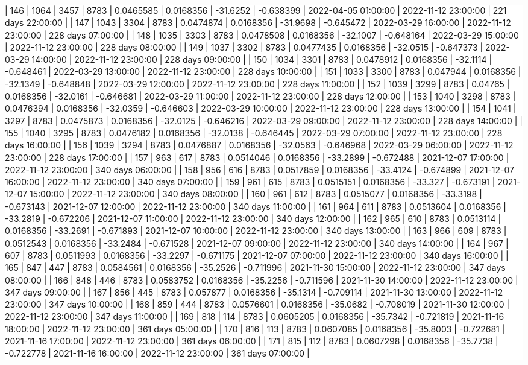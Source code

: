 | 146 |   1064 |       3457 |      8783 |    0.0465585 |   0.0168356 | -31.6252   | -0.638399   | 2022-04-05 01:00:00 | 2022-11-12 23:00:00 | 221 days 22:00:00 |
| 147 |   1043 |       3304 |      8783 |    0.0474874 |   0.0168356 | -31.9698   | -0.645472   | 2022-03-29 16:00:00 | 2022-11-12 23:00:00 | 228 days 07:00:00 |
| 148 |   1035 |       3303 |      8783 |    0.0478508 |   0.0168356 | -32.1007   | -0.648164   | 2022-03-29 15:00:00 | 2022-11-12 23:00:00 | 228 days 08:00:00 |
| 149 |   1037 |       3302 |      8783 |    0.0477435 |   0.0168356 | -32.0515   | -0.647373   | 2022-03-29 14:00:00 | 2022-11-12 23:00:00 | 228 days 09:00:00 |
| 150 |   1034 |       3301 |      8783 |    0.0478912 |   0.0168356 | -32.1114   | -0.648461   | 2022-03-29 13:00:00 | 2022-11-12 23:00:00 | 228 days 10:00:00 |
| 151 |   1033 |       3300 |      8783 |    0.047944  |   0.0168356 | -32.1349   | -0.648848   | 2022-03-29 12:00:00 | 2022-11-12 23:00:00 | 228 days 11:00:00 |
| 152 |   1039 |       3299 |      8783 |    0.04765   |   0.0168356 | -32.0161   | -0.646681   | 2022-03-29 11:00:00 | 2022-11-12 23:00:00 | 228 days 12:00:00 |
| 153 |   1040 |       3298 |      8783 |    0.0476394 |   0.0168356 | -32.0359   | -0.646603   | 2022-03-29 10:00:00 | 2022-11-12 23:00:00 | 228 days 13:00:00 |
| 154 |   1041 |       3297 |      8783 |    0.0475873 |   0.0168356 | -32.0125   | -0.646216   | 2022-03-29 09:00:00 | 2022-11-12 23:00:00 | 228 days 14:00:00 |
| 155 |   1040 |       3295 |      8783 |    0.0476182 |   0.0168356 | -32.0138   | -0.646445   | 2022-03-29 07:00:00 | 2022-11-12 23:00:00 | 228 days 16:00:00 |
| 156 |   1039 |       3294 |      8783 |    0.0476887 |   0.0168356 | -32.0563   | -0.646968   | 2022-03-29 06:00:00 | 2022-11-12 23:00:00 | 228 days 17:00:00 |
| 157 |    963 |        617 |      8783 |    0.0514046 |   0.0168356 | -33.2899   | -0.672488   | 2021-12-07 17:00:00 | 2022-11-12 23:00:00 | 340 days 06:00:00 |
| 158 |    956 |        616 |      8783 |    0.0517859 |   0.0168356 | -33.4124   | -0.674899   | 2021-12-07 16:00:00 | 2022-11-12 23:00:00 | 340 days 07:00:00 |
| 159 |    961 |        615 |      8783 |    0.0515151 |   0.0168356 | -33.327    | -0.673191   | 2021-12-07 15:00:00 | 2022-11-12 23:00:00 | 340 days 08:00:00 |
| 160 |    961 |        612 |      8783 |    0.0515077 |   0.0168356 | -33.3198   | -0.673143   | 2021-12-07 12:00:00 | 2022-11-12 23:00:00 | 340 days 11:00:00 |
| 161 |    964 |        611 |      8783 |    0.0513604 |   0.0168356 | -33.2819   | -0.672206   | 2021-12-07 11:00:00 | 2022-11-12 23:00:00 | 340 days 12:00:00 |
| 162 |    965 |        610 |      8783 |    0.0513114 |   0.0168356 | -33.2691   | -0.671893   | 2021-12-07 10:00:00 | 2022-11-12 23:00:00 | 340 days 13:00:00 |
| 163 |    966 |        609 |      8783 |    0.0512543 |   0.0168356 | -33.2484   | -0.671528   | 2021-12-07 09:00:00 | 2022-11-12 23:00:00 | 340 days 14:00:00 |
| 164 |    967 |        607 |      8783 |    0.0511993 |   0.0168356 | -33.2297   | -0.671175   | 2021-12-07 07:00:00 | 2022-11-12 23:00:00 | 340 days 16:00:00 |
| 165 |    847 |        447 |      8783 |    0.0584561 |   0.0168356 | -35.2526   | -0.711996   | 2021-11-30 15:00:00 | 2022-11-12 23:00:00 | 347 days 08:00:00 |
| 166 |    848 |        446 |      8783 |    0.0583752 |   0.0168356 | -35.2256   | -0.711596   | 2021-11-30 14:00:00 | 2022-11-12 23:00:00 | 347 days 09:00:00 |
| 167 |    856 |        445 |      8783 |    0.057877  |   0.0168356 | -35.1314   | -0.709114   | 2021-11-30 13:00:00 | 2022-11-12 23:00:00 | 347 days 10:00:00 |
| 168 |    859 |        444 |      8783 |    0.0576601 |   0.0168356 | -35.0682   | -0.708019   | 2021-11-30 12:00:00 | 2022-11-12 23:00:00 | 347 days 11:00:00 |
| 169 |    818 |        114 |      8783 |    0.0605205 |   0.0168356 | -35.7342   | -0.721819   | 2021-11-16 18:00:00 | 2022-11-12 23:00:00 | 361 days 05:00:00 |
| 170 |    816 |        113 |      8783 |    0.0607085 |   0.0168356 | -35.8003   | -0.722681   | 2021-11-16 17:00:00 | 2022-11-12 23:00:00 | 361 days 06:00:00 |
| 171 |    815 |        112 |      8783 |    0.0607298 |   0.0168356 | -35.7738   | -0.722778   | 2021-11-16 16:00:00 | 2022-11-12 23:00:00 | 361 days 07:00:00 |